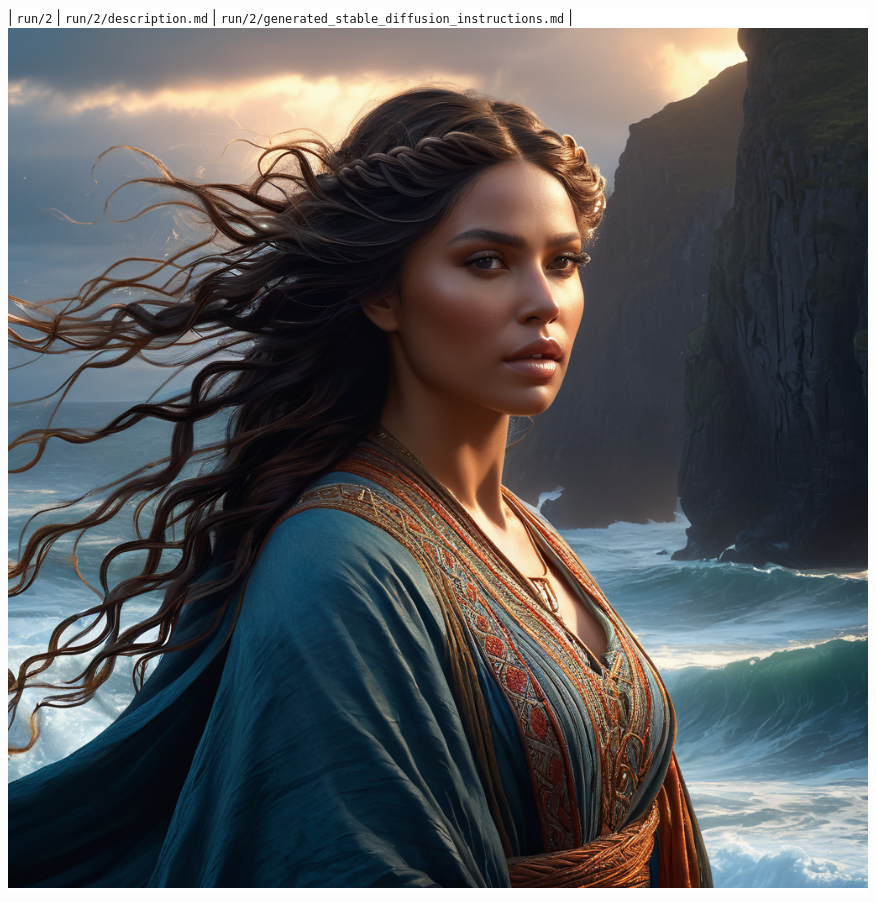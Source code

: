 | `run/2` | `run/2/description.md` | `run/2/generated_stable_diffusion_instructions.md` | ![run2‑0](test_1/the_whole_enchilada_everything/run/2/stable_diffusion_runs/0.png)
